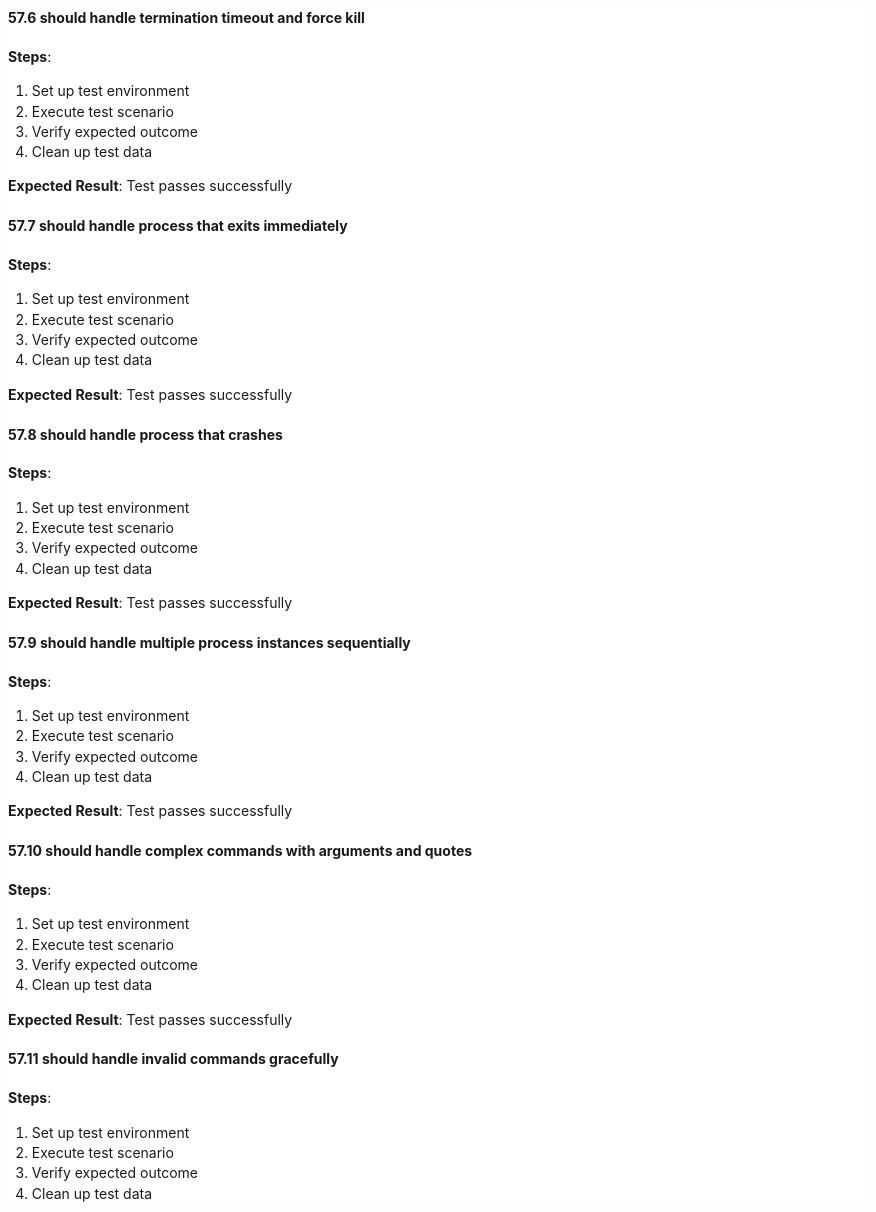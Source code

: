 #### 57.6 should handle termination timeout and force kill

**Steps**:
1. Set up test environment
2. Execute test scenario
3. Verify expected outcome
4. Clean up test data

**Expected Result**: Test passes successfully

#### 57.7 should handle process that exits immediately

**Steps**:
1. Set up test environment
2. Execute test scenario
3. Verify expected outcome
4. Clean up test data

**Expected Result**: Test passes successfully

#### 57.8 should handle process that crashes

**Steps**:
1. Set up test environment
2. Execute test scenario
3. Verify expected outcome
4. Clean up test data

**Expected Result**: Test passes successfully

#### 57.9 should handle multiple process instances sequentially

**Steps**:
1. Set up test environment
2. Execute test scenario
3. Verify expected outcome
4. Clean up test data

**Expected Result**: Test passes successfully

#### 57.10 should handle complex commands with arguments and quotes

**Steps**:
1. Set up test environment
2. Execute test scenario
3. Verify expected outcome
4. Clean up test data

**Expected Result**: Test passes successfully

#### 57.11 should handle invalid commands gracefully

**Steps**:
1. Set up test environment
2. Execute test scenario
3. Verify expected outcome
4. Clean up test data
